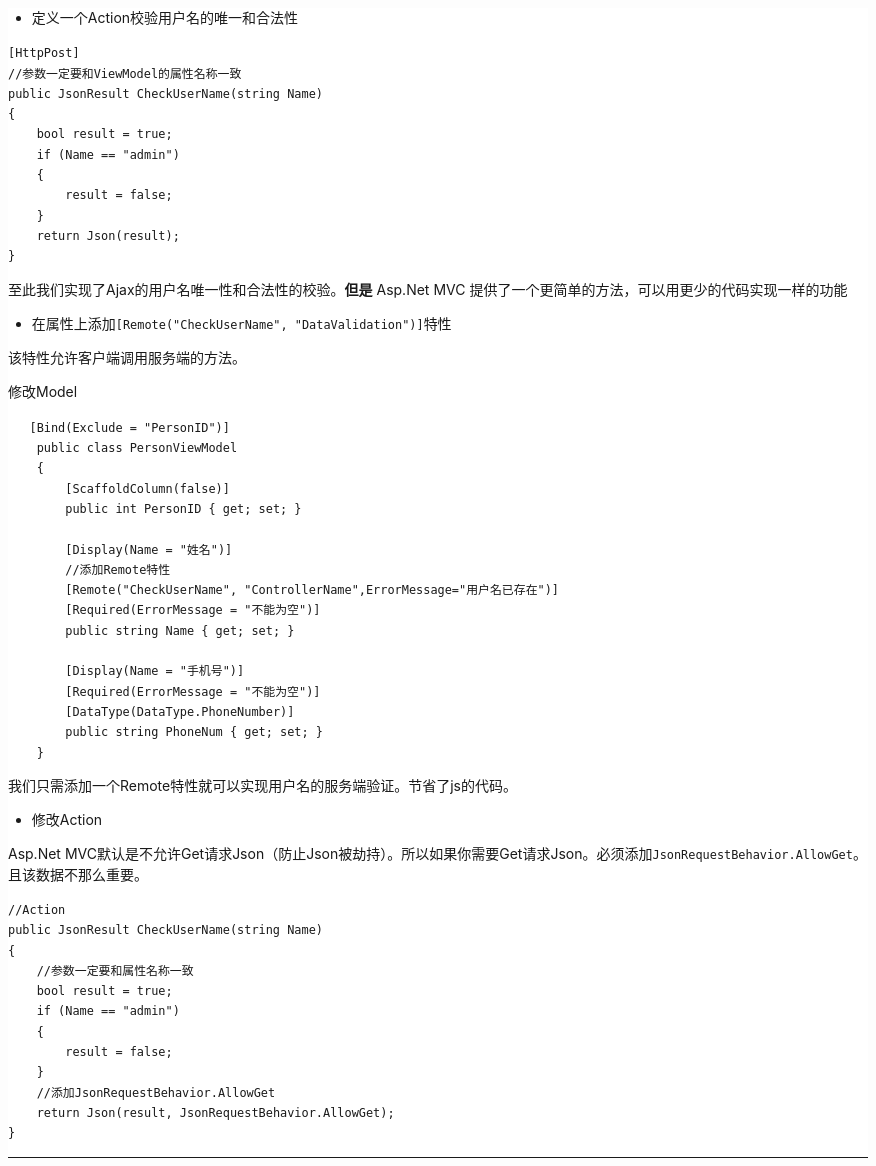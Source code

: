 * 定义一个Action校验用户名的唯一和合法性

```CSharp
[HttpPost]
//参数一定要和ViewModel的属性名称一致
public JsonResult CheckUserName(string Name)
{
    bool result = true;
    if (Name == "admin")
    {
        result = false;
    }
    return Json(result);
}
```

至此我们实现了Ajax的用户名唯一性和合法性的校验。**但是** Asp.Net MVC 提供了一个更简单的方法，可以用更少的代码实现一样的功能

* 在属性上添加`[Remote("CheckUserName", "DataValidation")]`特性

该特性允许客户端调用服务端的方法。

修改Model

```CSharp
   [Bind(Exclude = "PersonID")]
    public class PersonViewModel
    {
        [ScaffoldColumn(false)]
        public int PersonID { get; set; }

        [Display(Name = "姓名")]
        //添加Remote特性
        [Remote("CheckUserName", "ControllerName",ErrorMessage="用户名已存在")]
        [Required(ErrorMessage = "不能为空")]
        public string Name { get; set; }

        [Display(Name = "手机号")]
        [Required(ErrorMessage = "不能为空")]
        [DataType(DataType.PhoneNumber)]
        public string PhoneNum { get; set; }
    }
```

我们只需添加一个Remote特性就可以实现用户名的服务端验证。节省了js的代码。

* 修改Action

Asp.Net MVC默认是不允许Get请求Json（防止Json被劫持）。所以如果你需要Get请求Json。必须添加`JsonRequestBehavior.AllowGet`。且该数据不那么重要。

```CSharp
//Action
public JsonResult CheckUserName(string Name)
{
    //参数一定要和属性名称一致
    bool result = true;
    if (Name == "admin")
    {
        result = false;
    }
    //添加JsonRequestBehavior.AllowGet
    return Json(result, JsonRequestBehavior.AllowGet);
}
```
---
